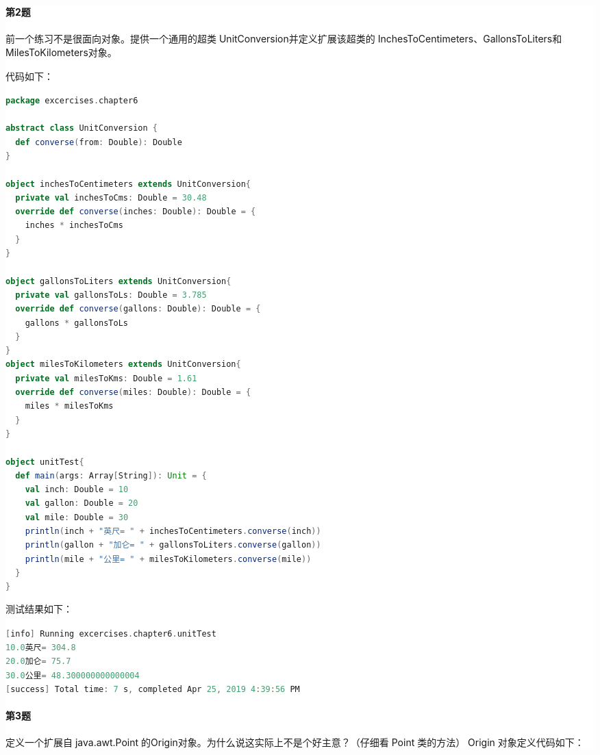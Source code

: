 #### 第2题 
前一个练习不是很面向对象。提供一个通用的超类 UnitConversion并定义扩展该超类的 InchesToCentimeters、GallonsToLiters和MilesToKilometers对象。

代码如下：

```scala
package excercises.chapter6

abstract class UnitConversion {
  def converse(from: Double): Double
}

object inchesToCentimeters extends UnitConversion{
  private val inchesToCms: Double = 30.48
  override def converse(inches: Double): Double = {
    inches * inchesToCms
  }
}

object gallonsToLiters extends UnitConversion{
  private val gallonsToLs: Double = 3.785
  override def converse(gallons: Double): Double = {
    gallons * gallonsToLs
  }
}
object milesToKilometers extends UnitConversion{
  private val milesToKms: Double = 1.61
  override def converse(miles: Double): Double = {
    miles * milesToKms
  }
}

object unitTest{
  def main(args: Array[String]): Unit = {
    val inch: Double = 10
    val gallon: Double = 20
    val mile: Double = 30
    println(inch + "英尺= " + inchesToCentimeters.converse(inch))
    println(gallon + "加仑= " + gallonsToLiters.converse(gallon))
    println(mile + "公里= " + milesToKilometers.converse(mile))
  }
}
```
测试结果如下：

```scala
[info] Running excercises.chapter6.unitTest 
10.0英尺= 304.8
20.0加仑= 75.7
30.0公里= 48.300000000000004
[success] Total time: 7 s, completed Apr 25, 2019 4:39:56 PM
```
#### 第3题 
定义一个扩展自 java.awt.Point 的Origin对象。为什么说这实际上不是个好主意？（仔细看 Point 类的方法）
Origin 对象定义代码如下：
